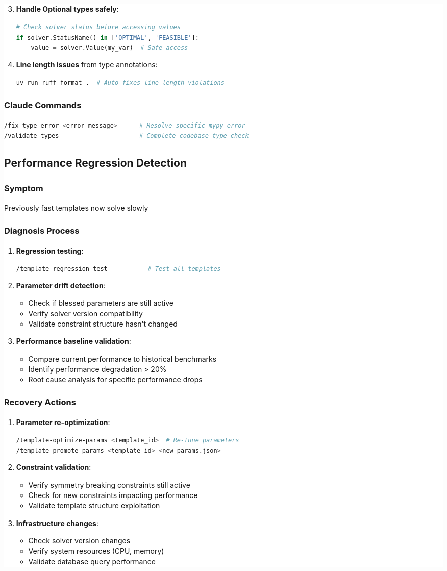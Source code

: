 3. **Handle Optional types safely**:
   ```python
   # Check solver status before accessing values
   if solver.StatusName() in ['OPTIMAL', 'FEASIBLE']:
       value = solver.Value(my_var)  # Safe access
   ```

4. **Line length issues** from type annotations:
   ```bash
   uv run ruff format .  # Auto-fixes line length violations
   ```

### Claude Commands
```bash
/fix-type-error <error_message>      # Resolve specific mypy error
/validate-types                      # Complete codebase type check
```

## Performance Regression Detection

### Symptom
Previously fast templates now solve slowly

### Diagnosis Process
1. **Regression testing**:
   ```bash
   /template-regression-test           # Test all templates
   ```

2. **Parameter drift detection**:
   - Check if blessed parameters are still active
   - Verify solver version compatibility
   - Validate constraint structure hasn't changed

3. **Performance baseline validation**:
   - Compare current performance to historical benchmarks
   - Identify performance degradation > 20%
   - Root cause analysis for specific performance drops

### Recovery Actions
1. **Parameter re-optimization**:
   ```bash
   /template-optimize-params <template_id>  # Re-tune parameters
   /template-promote-params <template_id> <new_params.json>
   ```

2. **Constraint validation**:
   - Verify symmetry breaking constraints still active
   - Check for new constraints impacting performance
   - Validate template structure exploitation

3. **Infrastructure changes**:
   - Check solver version changes
   - Verify system resources (CPU, memory)
   - Validate database query performance